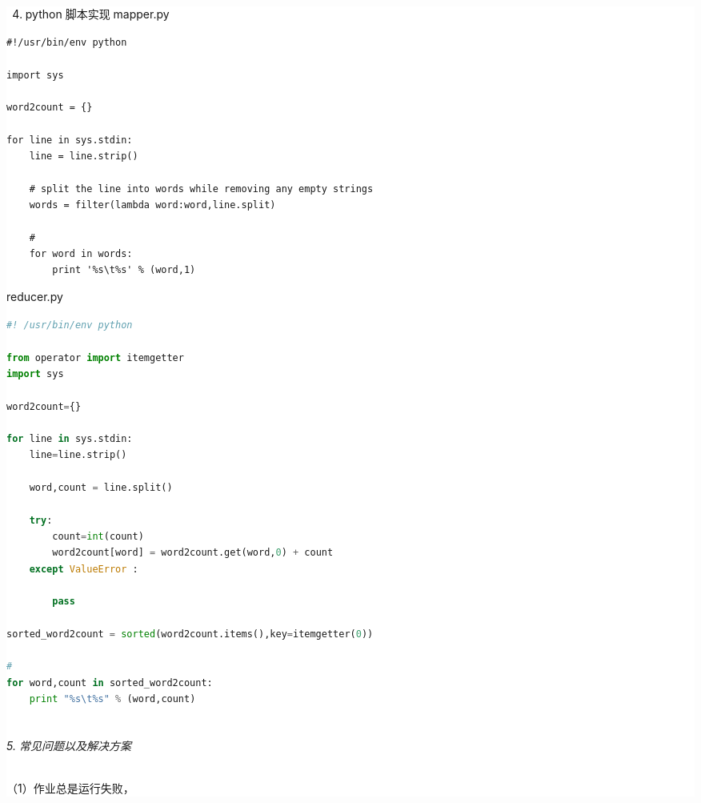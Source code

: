 4. python 脚本实现
mapper.py

```shell
#!/usr/bin/env python

import sys

word2count = {}

for line in sys.stdin:
	line = line.strip()
    
    # split the line into words while removing any empty strings
    words = filter(lambda word:word,line.split)
    
    #
    for word in words:
    	print '%s\t%s' % (word,1)
```
reducer.py

```python
#! /usr/bin/env python

from operator import itemgetter
import sys

word2count={}

for line in sys.stdin:
	line=line.strip()
    
    word,count = line.split()
    
    try:
    	count=int(count)
        word2count[word] = word2count.get(word,0) + count
    except ValueError :
    
    	pass
 
sorted_word2count = sorted(word2count.items(),key=itemgetter(0))

#
for word,count in sorted_word2count:
	print "%s\t%s" % (word,count)
    
```

###### 5. 常见问题以及解决方案
（1）作业总是运行失败，
